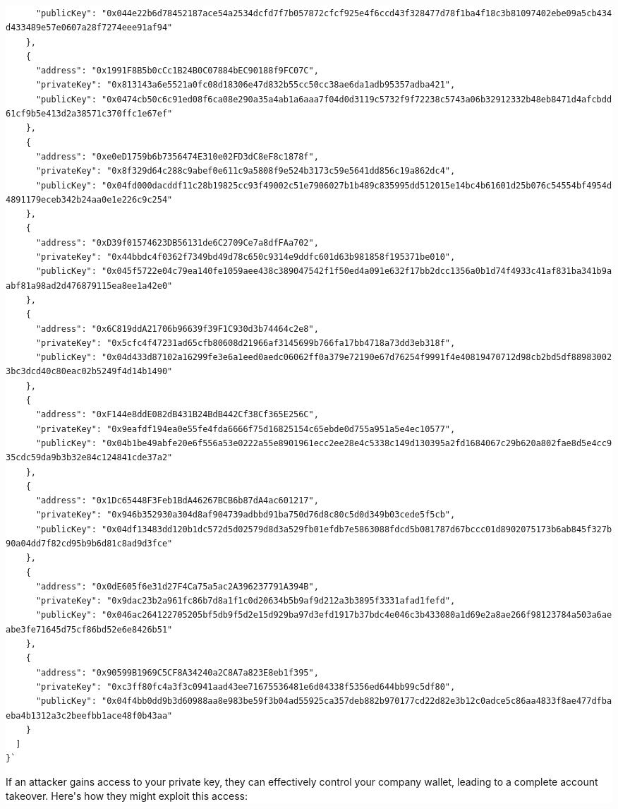 ```URL
      "publicKey": "0x044e22b6d78452187ace54a2534dcfd7f7b057872cfcf925e4f6ccd43f328477d78f1ba4f18c3b81097402ebe09a5cb434d433489e57e0607a28f7274eee91af94"
    },
    {
      "address": "0x1991F8B5b0cCc1B24B0C07884bEC90188f9FC07C",
      "privateKey": "0x813143a6e5521a0fc08d18306e47d832b55cc50cc38ae6da1adb95357adba421",
      "publicKey": "0x0474cb50c6c91ed08f6ca08e290a35a4ab1a6aaa7f04d0d3119c5732f9f72238c5743a06b32912332b48eb8471d4afcbdd61cf9b5e413d2a38571c370ffc1e67ef"
    },
    {
      "address": "0xe0eD1759b6b7356474E310e02FD3dC8eF8c1878f",
      "privateKey": "0x8f329d64c288c9abef0e611c9a5808f9e524b3173c59e5641dd856c19a862dc4",
      "publicKey": "0x04fd000dacddf11c28b19825cc93f49002c51e7906027b1b489c835995dd512015e14bc4b61601d25b076c54554bf4954d4891179eceb342b24aa0e1e226c9c254"
    },
    {
      "address": "0xD39f01574623DB56131de6C2709Ce7a8dfFAa702",
      "privateKey": "0x44bbdc4f0362f7349bd49d78c650c9314e9ddfc601d63b981858f195371be010",
      "publicKey": "0x045f5722e04c79ea140fe1059aee438c389047542f1f50ed4a091e632f17bb2dcc1356a0b1d74f4933c41af831ba341b9aabf81a98ad2d476879115ea8ee1a42e0"
    },
    {
      "address": "0x6C819ddA21706b96639f39F1C930d3b74464c2e8",
      "privateKey": "0x5cfc4f47231ad65cfb80608d21966af3145699b766fa17bb4718a73dd3eb318f",
      "publicKey": "0x04d433d87102a16299fe3e6a1eed0aedc06062ff0a379e72190e67d76254f9991f4e40819470712d98cb2bd5df889830023bc3dcd40c80eac02b5249f4d14b1490"
    },
    {
      "address": "0xF144e8ddE082dB431B24BdB442Cf38Cf365E256C",
      "privateKey": "0x9eafdf194ea0e55fe4fda6666f75d16825154c65ebde0d755a951a5e4ec10577",
      "publicKey": "0x04b1be49abfe20e6f556a53e0222a55e8901961ecc2ee28e4c5338c149d130395a2fd1684067c29b620a802fae8d5e4cc935cdc59da9b3b32e84c124841cde37a2"
    },
    {
      "address": "0x1Dc65448F3Feb1BdA46267BCB6b87dA4ac601217",
      "privateKey": "0x946b352930a304d8af904739adbbd91ba750d76d8c80c5d0d349b03cede5f5cb",
      "publicKey": "0x04df13483dd120b1dc572d5d02579d8d3a529fb01efdb7e5863088fdcd5b081787d67bccc01d8902075173b6ab845f327b90a04dd7f82cd95b9b6d81c8ad9d3fce"
    },
    {
      "address": "0x0dE605f6e31d27F4Ca75a5ac2A396237791A394B",
      "privateKey": "0x9dac23b2a961fc86b7d8a1f1c0d20634b5b9af9d212a3b3895f3331afad1fefd",
      "publicKey": "0x046ac264122705205bf5db9f5d2e15d929ba97d3efd1917b37bdc4e046c3b433080a1d69e2a8ae266f98123784a503a6aeabe3fe71645d75cf86bd52e6e8426b51"
    },
    {
      "address": "0x90599B1969C5CF8A34240a2C8A7a823E8eb1f395",
      "privateKey": "0xc3ff80fc4a3f3c0941aad43ee71675536481e6d04338f5356ed644bb99c5df80",
      "publicKey": "0x04f4bb0dd9b3d60988aa8e983be59f3b04ad55925ca357deb882b970177cd22d82e3b12c0adce5c86aa4833f8ae477dfbaeba4b1312a3c2beefbb1ace48f0b43aa"
    }
  ]
}`
```
If an attacker gains access to your private key, they can effectively control your company wallet, leading to a complete account takeover. Here's how they might exploit this access:
